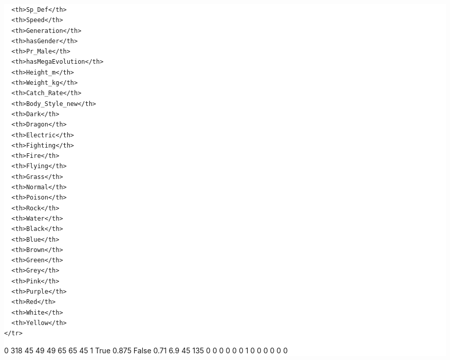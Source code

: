       <th>Sp_Def</th>
      <th>Speed</th>
      <th>Generation</th>
      <th>hasGender</th>
      <th>Pr_Male</th>
      <th>hasMegaEvolution</th>
      <th>Height_m</th>
      <th>Weight_kg</th>
      <th>Catch_Rate</th>
      <th>Body_Style_new</th>
      <th>Dark</th>
      <th>Dragon</th>
      <th>Electric</th>
      <th>Fighting</th>
      <th>Fire</th>
      <th>Flying</th>
      <th>Grass</th>
      <th>Normal</th>
      <th>Poison</th>
      <th>Rock</th>
      <th>Water</th>
      <th>Black</th>
      <th>Blue</th>
      <th>Brown</th>
      <th>Green</th>
      <th>Grey</th>
      <th>Pink</th>
      <th>Purple</th>
      <th>Red</th>
      <th>White</th>
      <th>Yellow</th>
    </tr>
  </thead>
  <tbody>
    <tr>
      <th>0</th>
      <td>318</td>
      <td>45</td>
      <td>49</td>
      <td>49</td>
      <td>65</td>
      <td>65</td>
      <td>45</td>
      <td>1</td>
      <td>True</td>
      <td>0.875</td>
      <td>False</td>
      <td>0.71</td>
      <td>6.9</td>
      <td>45</td>
      <td>135</td>
      <td>0</td>
      <td>0</td>
      <td>0</td>
      <td>0</td>
      <td>0</td>
      <td>0</td>
      <td>1</td>
      <td>0</td>
      <td>0</td>
      <td>0</td>
      <td>0</td>
      <td>0</td>
      <td>0</td>